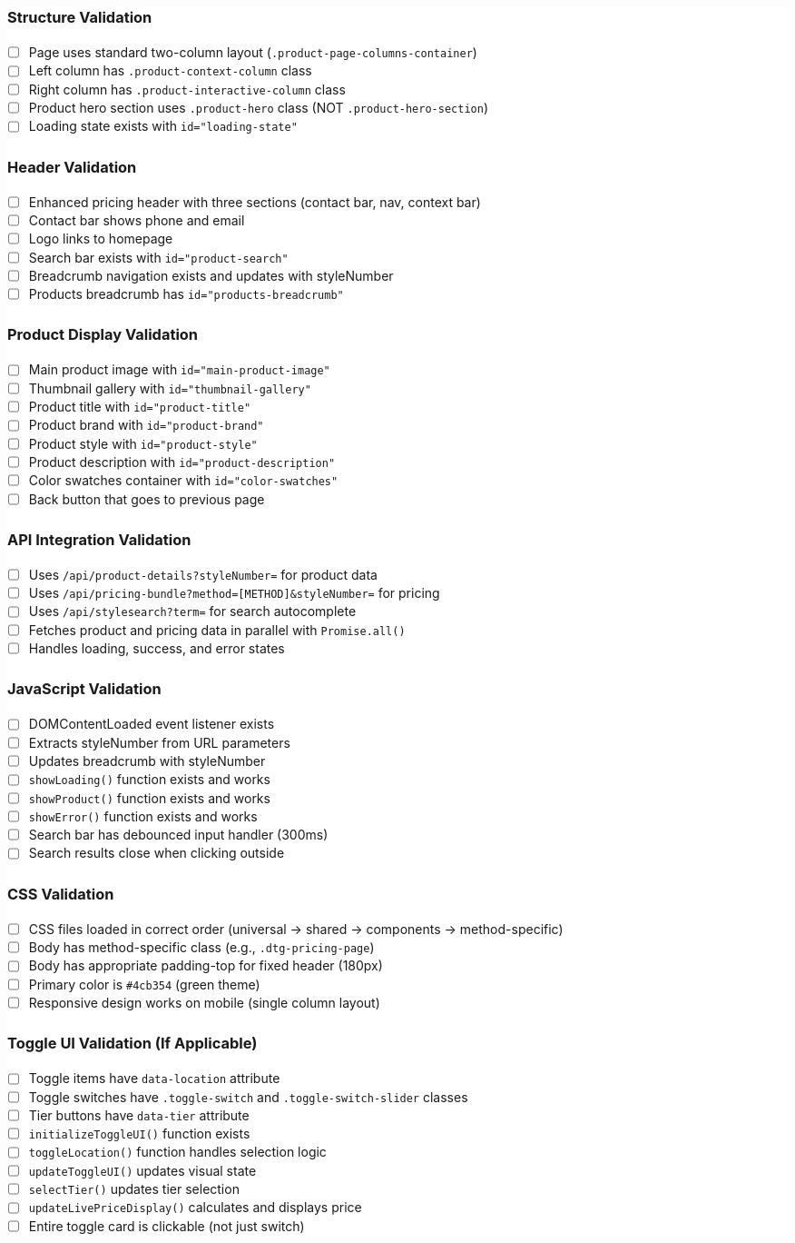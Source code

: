 ### Structure Validation
- [ ] Page uses standard two-column layout (`.product-page-columns-container`)
- [ ] Left column has `.product-context-column` class
- [ ] Right column has `.product-interactive-column` class
- [ ] Product hero section uses `.product-hero` class (NOT `.product-hero-section`)
- [ ] Loading state exists with `id="loading-state"`

### Header Validation
- [ ] Enhanced pricing header with three sections (contact bar, nav, context bar)
- [ ] Contact bar shows phone and email
- [ ] Logo links to homepage
- [ ] Search bar exists with `id="product-search"`
- [ ] Breadcrumb navigation exists and updates with styleNumber
- [ ] Products breadcrumb has `id="products-breadcrumb"`

### Product Display Validation
- [ ] Main product image with `id="main-product-image"`
- [ ] Thumbnail gallery with `id="thumbnail-gallery"`
- [ ] Product title with `id="product-title"`
- [ ] Product brand with `id="product-brand"`
- [ ] Product style with `id="product-style"`
- [ ] Product description with `id="product-description"`
- [ ] Color swatches container with `id="color-swatches"`
- [ ] Back button that goes to previous page

### API Integration Validation
- [ ] Uses `/api/product-details?styleNumber=` for product data
- [ ] Uses `/api/pricing-bundle?method=[METHOD]&styleNumber=` for pricing
- [ ] Uses `/api/stylesearch?term=` for search autocomplete
- [ ] Fetches product and pricing data in parallel with `Promise.all()`
- [ ] Handles loading, success, and error states

### JavaScript Validation
- [ ] DOMContentLoaded event listener exists
- [ ] Extracts styleNumber from URL parameters
- [ ] Updates breadcrumb with styleNumber
- [ ] `showLoading()` function exists and works
- [ ] `showProduct()` function exists and works
- [ ] `showError()` function exists and works
- [ ] Search bar has debounced input handler (300ms)
- [ ] Search results close when clicking outside

### CSS Validation
- [ ] CSS files loaded in correct order (universal → shared → components → method-specific)
- [ ] Body has method-specific class (e.g., `.dtg-pricing-page`)
- [ ] Body has appropriate padding-top for fixed header (180px)
- [ ] Primary color is `#4cb354` (green theme)
- [ ] Responsive design works on mobile (single column layout)

### Toggle UI Validation (If Applicable)
- [ ] Toggle items have `data-location` attribute
- [ ] Toggle switches have `.toggle-switch` and `.toggle-switch-slider` classes
- [ ] Tier buttons have `data-tier` attribute
- [ ] `initializeToggleUI()` function exists
- [ ] `toggleLocation()` function handles selection logic
- [ ] `updateToggleUI()` updates visual state
- [ ] `selectTier()` updates tier selection
- [ ] `updateLivePriceDisplay()` calculates and displays price
- [ ] Entire toggle card is clickable (not just switch)
